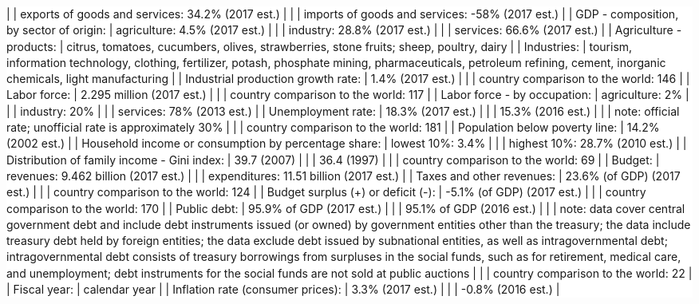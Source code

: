 | | exports of goods and services: 34.2% (2017 est.) |
| | imports of goods and services: -58% (2017 est.) |
| GDP - composition, by sector of origin: | agriculture: 4.5% (2017 est.) |
| | industry: 28.8% (2017 est.) |
| | services: 66.6% (2017 est.) |
| Agriculture - products: | citrus, tomatoes, cucumbers, olives, strawberries, stone fruits; sheep, poultry, dairy |
| Industries: | tourism, information technology, clothing, fertilizer, potash, phosphate mining, pharmaceuticals, petroleum refining, cement, inorganic chemicals, light manufacturing |
| Industrial production growth rate: | 1.4% (2017 est.) |
| | country comparison to the world: 146 |
| Labor force: | 2.295 million (2017 est.) |
| | country comparison to the world: 117 |
| Labor force - by occupation: | agriculture: 2% |
| | industry: 20% |
| | services: 78% (2013 est.) |
| Unemployment rate: | 18.3% (2017 est.) |
| | 15.3% (2016 est.) |
| | note: official rate; unofficial rate is approximately 30% |
| | country comparison to the world: 181 |
| Population below poverty line: | 14.2% (2002 est.) |
| Household income or consumption by percentage share: | lowest 10%: 3.4% |
| | highest 10%: 28.7% (2010 est.) |
| Distribution of family income - Gini index: | 39.7 (2007) |
| | 36.4 (1997) |
| | country comparison to the world: 69 |
| Budget: | revenues: 9.462 billion (2017 est.) |
| | expenditures: 11.51 billion (2017 est.) |
| Taxes and other revenues: | 23.6% (of GDP) (2017 est.) |
| | country comparison to the world: 124 |
| Budget surplus (+) or deficit (-): | -5.1% (of GDP) (2017 est.) |
| | country comparison to the world: 170 |
| Public debt: | 95.9% of GDP (2017 est.) |
| | 95.1% of GDP (2016 est.) |
| | note: data cover central government debt and include debt instruments issued (or owned) by government entities other than the treasury; the data include treasury debt held by foreign entities; the data exclude debt issued by subnational entities, as well as intragovernmental debt; intragovernmental debt consists of treasury borrowings from surpluses in the social funds, such as for retirement, medical care, and unemployment; debt instruments for the social funds are not sold at public auctions |
| | country comparison to the world: 22 |
| Fiscal year: | calendar year |
| Inflation rate (consumer prices): | 3.3% (2017 est.) |
| | -0.8% (2016 est.) |
